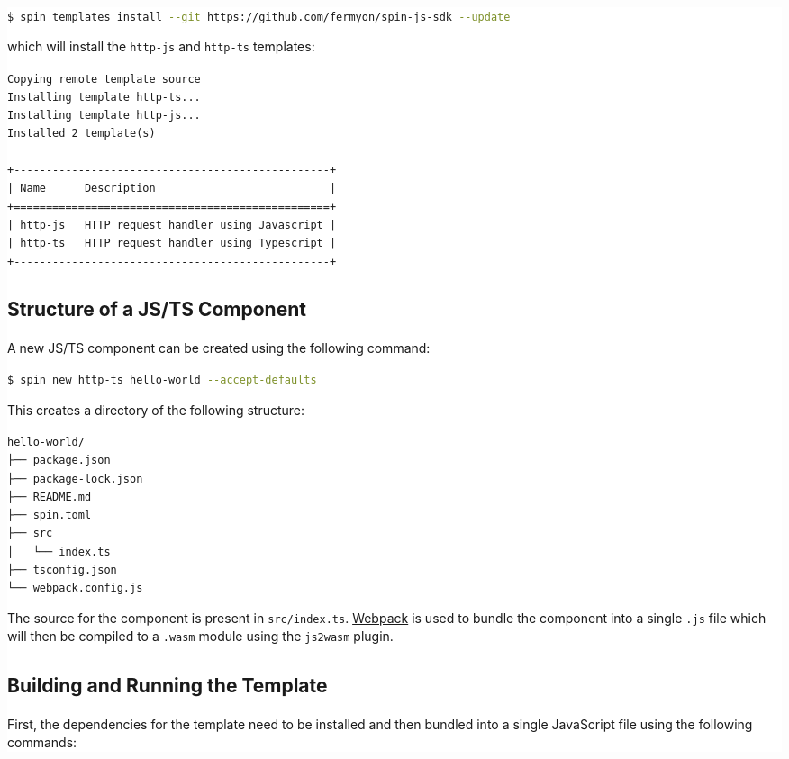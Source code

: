 ```bash
$ spin templates install --git https://github.com/fermyon/spin-js-sdk --update
```

which will install the `http-js` and `http-ts` templates:



```text
Copying remote template source
Installing template http-ts...
Installing template http-js...
Installed 2 template(s)

+-------------------------------------------------+
| Name      Description                           |
+=================================================+
| http-js   HTTP request handler using Javascript |
| http-ts   HTTP request handler using Typescript |
+-------------------------------------------------+
```

## Structure of a JS/TS Component

A new JS/TS component can be created using the following command:



```bash
$ spin new http-ts hello-world --accept-defaults
```

This creates a directory of the following structure:



```text
hello-world/
├── package.json
├── package-lock.json
├── README.md
├── spin.toml
├── src
│   └── index.ts
├── tsconfig.json
└── webpack.config.js
```

The source for the component is present in `src/index.ts`. [Webpack](https://webpack.js.org) is used to bundle the component into a single `.js` file which will then be compiled to a `.wasm` module using the `js2wasm` plugin.

## Building and Running the Template

First, the dependencies for the template need to be installed and then bundled into a single JavaScript file using the following commands:



